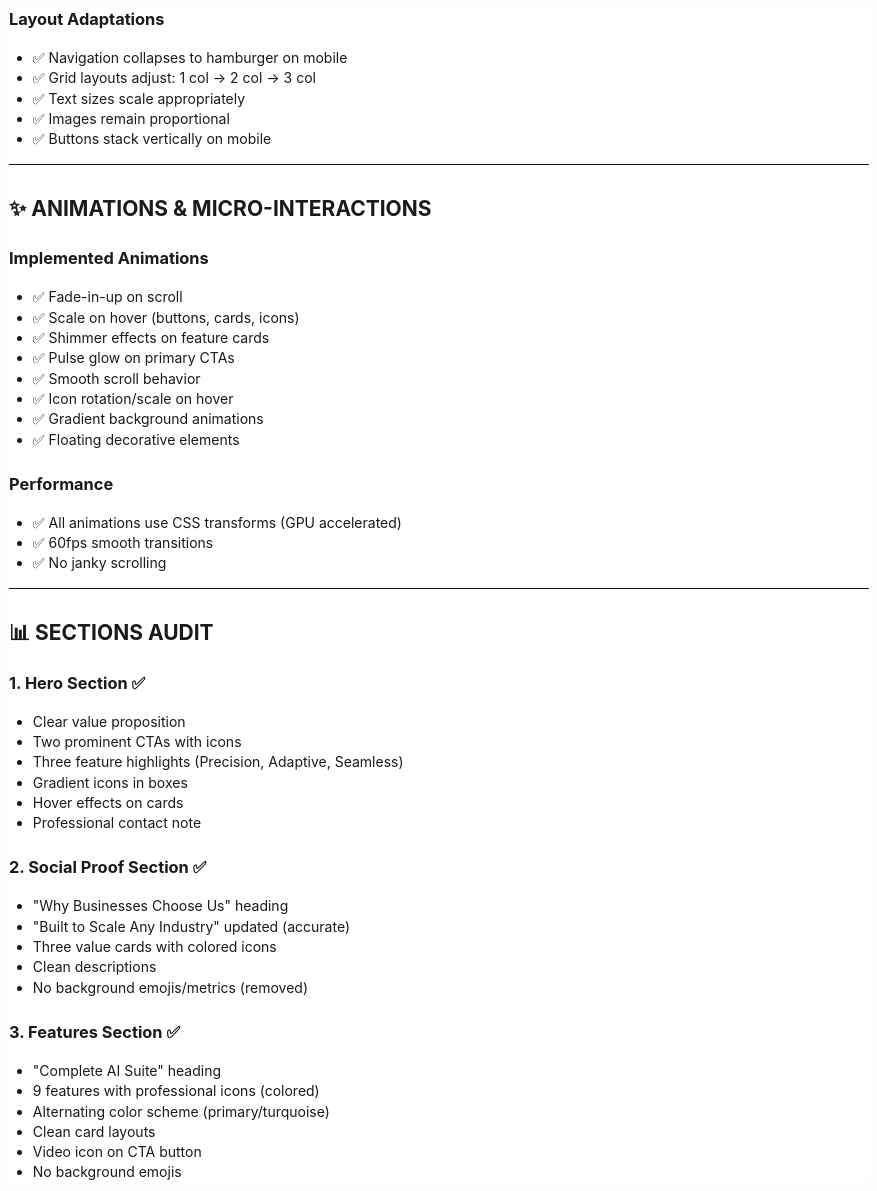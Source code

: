 ### Layout Adaptations
- ✅ Navigation collapses to hamburger on mobile
- ✅ Grid layouts adjust: 1 col → 2 col → 3 col
- ✅ Text sizes scale appropriately
- ✅ Images remain proportional
- ✅ Buttons stack vertically on mobile

---

## ✨ ANIMATIONS & MICRO-INTERACTIONS

### Implemented Animations
- ✅ Fade-in-up on scroll
- ✅ Scale on hover (buttons, cards, icons)
- ✅ Shimmer effects on feature cards
- ✅ Pulse glow on primary CTAs
- ✅ Smooth scroll behavior
- ✅ Icon rotation/scale on hover
- ✅ Gradient background animations
- ✅ Floating decorative elements

### Performance
- ✅ All animations use CSS transforms (GPU accelerated)
- ✅ 60fps smooth transitions
- ✅ No janky scrolling

---

## 📊 SECTIONS AUDIT

### 1. Hero Section ✅
- Clear value proposition
- Two prominent CTAs with icons
- Three feature highlights (Precision, Adaptive, Seamless)
- Gradient icons in boxes
- Hover effects on cards
- Professional contact note

### 2. Social Proof Section ✅
- "Why Businesses Choose Us" heading
- "Built to Scale Any Industry" updated (accurate)
- Three value cards with colored icons
- Clean descriptions
- No background emojis/metrics (removed)

### 3. Features Section ✅
- "Complete AI Suite" heading
- 9 features with professional icons (colored)
- Alternating color scheme (primary/turquoise)
- Clean card layouts
- Video icon on CTA button
- No background emojis
